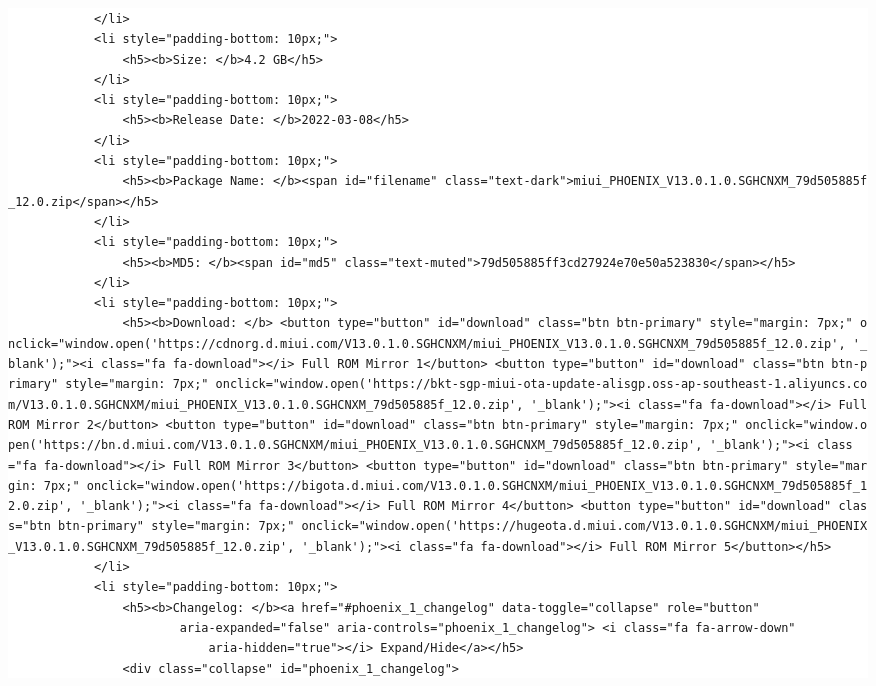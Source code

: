                </li>
                <li style="padding-bottom: 10px;">
                    <h5><b>Size: </b>4.2 GB</h5>
                </li>
                <li style="padding-bottom: 10px;">
                    <h5><b>Release Date: </b>2022-03-08</h5>
                </li>
                <li style="padding-bottom: 10px;">
                    <h5><b>Package Name: </b><span id="filename" class="text-dark">miui_PHOENIX_V13.0.1.0.SGHCNXM_79d505885f_12.0.zip</span></h5>
                </li>
                <li style="padding-bottom: 10px;">
                    <h5><b>MD5: </b><span id="md5" class="text-muted">79d505885ff3cd27924e70e50a523830</span></h5>
                </li>
                <li style="padding-bottom: 10px;">
                    <h5><b>Download: </b> <button type="button" id="download" class="btn btn-primary" style="margin: 7px;" onclick="window.open('https://cdnorg.d.miui.com/V13.0.1.0.SGHCNXM/miui_PHOENIX_V13.0.1.0.SGHCNXM_79d505885f_12.0.zip', '_blank');"><i class="fa fa-download"></i> Full ROM Mirror 1</button> <button type="button" id="download" class="btn btn-primary" style="margin: 7px;" onclick="window.open('https://bkt-sgp-miui-ota-update-alisgp.oss-ap-southeast-1.aliyuncs.com/V13.0.1.0.SGHCNXM/miui_PHOENIX_V13.0.1.0.SGHCNXM_79d505885f_12.0.zip', '_blank');"><i class="fa fa-download"></i> Full ROM Mirror 2</button> <button type="button" id="download" class="btn btn-primary" style="margin: 7px;" onclick="window.open('https://bn.d.miui.com/V13.0.1.0.SGHCNXM/miui_PHOENIX_V13.0.1.0.SGHCNXM_79d505885f_12.0.zip', '_blank');"><i class="fa fa-download"></i> Full ROM Mirror 3</button> <button type="button" id="download" class="btn btn-primary" style="margin: 7px;" onclick="window.open('https://bigota.d.miui.com/V13.0.1.0.SGHCNXM/miui_PHOENIX_V13.0.1.0.SGHCNXM_79d505885f_12.0.zip', '_blank');"><i class="fa fa-download"></i> Full ROM Mirror 4</button> <button type="button" id="download" class="btn btn-primary" style="margin: 7px;" onclick="window.open('https://hugeota.d.miui.com/V13.0.1.0.SGHCNXM/miui_PHOENIX_V13.0.1.0.SGHCNXM_79d505885f_12.0.zip', '_blank');"><i class="fa fa-download"></i> Full ROM Mirror 5</button></h5>
                </li>
                <li style="padding-bottom: 10px;">
                    <h5><b>Changelog: </b><a href="#phoenix_1_changelog" data-toggle="collapse" role="button"
                            aria-expanded="false" aria-controls="phoenix_1_changelog"> <i class="fa fa-arrow-down"
                                aria-hidden="true"></i> Expand/Hide</a></h5>
                    <div class="collapse" id="phoenix_1_changelog">